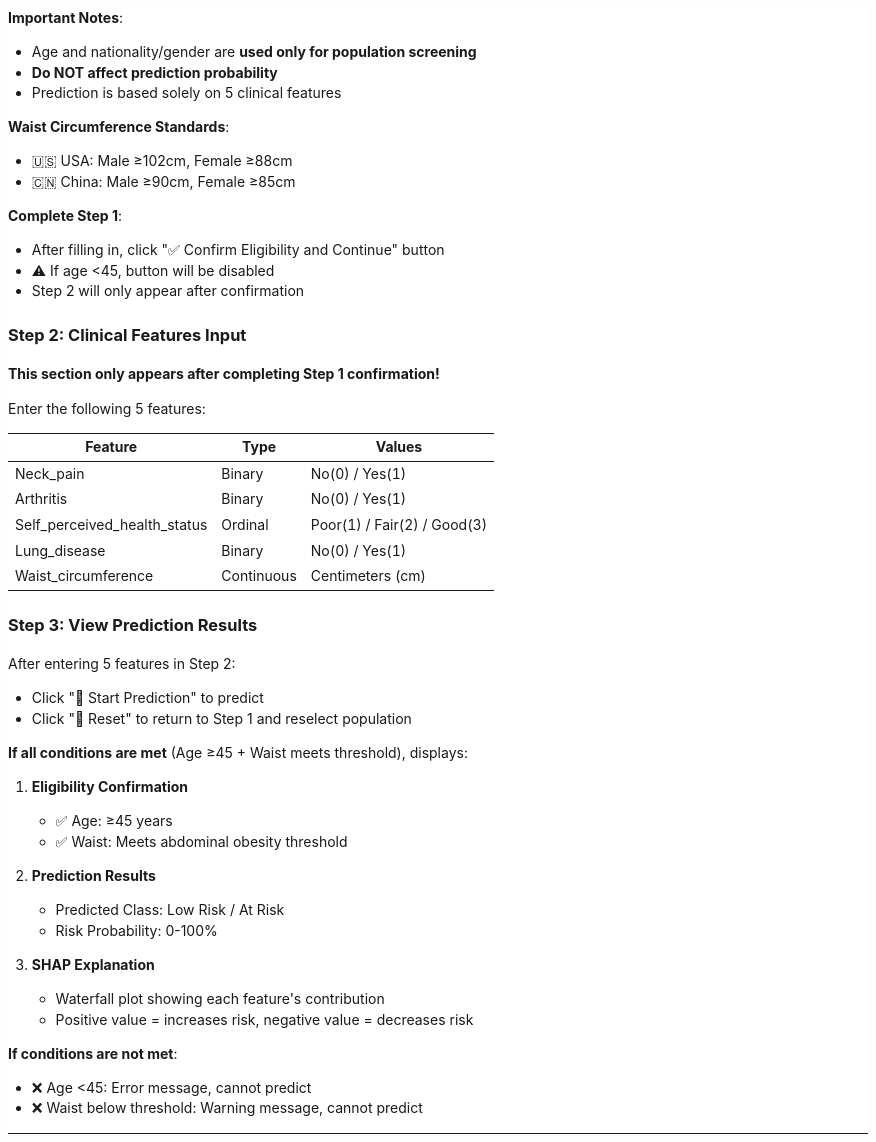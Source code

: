 **Important Notes**:
- Age and nationality/gender are **used only for population screening**
- **Do NOT affect prediction probability**
- Prediction is based solely on 5 clinical features

**Waist Circumference Standards**:
- 🇺🇸 USA: Male ≥102cm, Female ≥88cm
- 🇨🇳 China: Male ≥90cm, Female ≥85cm

**Complete Step 1**:
- After filling in, click "✅ Confirm Eligibility and Continue" button
- ⚠️ If age <45, button will be disabled
- Step 2 will only appear after confirmation

### Step 2: Clinical Features Input

**This section only appears after completing Step 1 confirmation!**

Enter the following 5 features:

| Feature | Type | Values |
|---------|------|--------|
| Neck_pain | Binary | No(0) / Yes(1) |
| Arthritis | Binary | No(0) / Yes(1) |
| Self_perceived_health_status | Ordinal | Poor(1) / Fair(2) / Good(3) |
| Lung_disease | Binary | No(0) / Yes(1) |
| Waist_circumference | Continuous | Centimeters (cm) |

### Step 3: View Prediction Results

After entering 5 features in Step 2:
- Click "🔮 Start Prediction" to predict
- Click "🔄 Reset" to return to Step 1 and reselect population

**If all conditions are met** (Age ≥45 + Waist meets threshold), displays:

1. **Eligibility Confirmation**
   - ✅ Age: ≥45 years
   - ✅ Waist: Meets abdominal obesity threshold

2. **Prediction Results**
   - Predicted Class: Low Risk / At Risk
   - Risk Probability: 0-100%

3. **SHAP Explanation**
   - Waterfall plot showing each feature's contribution
   - Positive value = increases risk, negative value = decreases risk

**If conditions are not met**:
- ❌ Age <45: Error message, cannot predict
- ❌ Waist below threshold: Warning message, cannot predict

---
